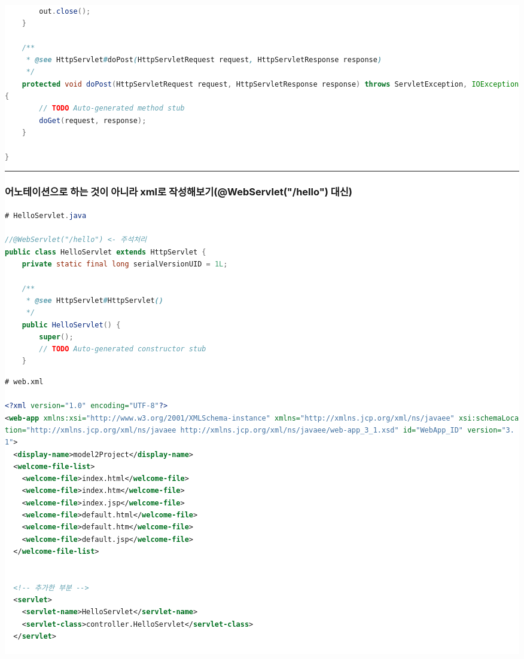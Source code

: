 ```java
		out.close();
	}

	/**
	 * @see HttpServlet#doPost(HttpServletRequest request, HttpServletResponse response)
	 */
	protected void doPost(HttpServletRequest request, HttpServletResponse response) throws ServletException, IOException {
		// TODO Auto-generated method stub
		doGet(request, response);
	}

}

```



---



### 어노테이션으로 하는 것이 아니라 xml로 작성해보기(@WebServlet("/hello") 대신)



```java
# HelloServlet.java

//@WebServlet("/hello") <- 주석처리
public class HelloServlet extends HttpServlet {
	private static final long serialVersionUID = 1L;
       
    /**
     * @see HttpServlet#HttpServlet()
     */
    public HelloServlet() {
        super();
        // TODO Auto-generated constructor stub
    }
```



```xml
# web.xml

<?xml version="1.0" encoding="UTF-8"?>
<web-app xmlns:xsi="http://www.w3.org/2001/XMLSchema-instance" xmlns="http://xmlns.jcp.org/xml/ns/javaee" xsi:schemaLocation="http://xmlns.jcp.org/xml/ns/javaee http://xmlns.jcp.org/xml/ns/javaee/web-app_3_1.xsd" id="WebApp_ID" version="3.1">
  <display-name>model2Project</display-name>
  <welcome-file-list>
    <welcome-file>index.html</welcome-file>
    <welcome-file>index.htm</welcome-file>
    <welcome-file>index.jsp</welcome-file>
    <welcome-file>default.html</welcome-file>
    <welcome-file>default.htm</welcome-file>
    <welcome-file>default.jsp</welcome-file>
  </welcome-file-list>
  
  
  <!-- 추가한 부분 -->
  <servlet>
  	<servlet-name>HelloServlet</servlet-name>
  	<servlet-class>controller.HelloServlet</servlet-class>
  </servlet>
  
```